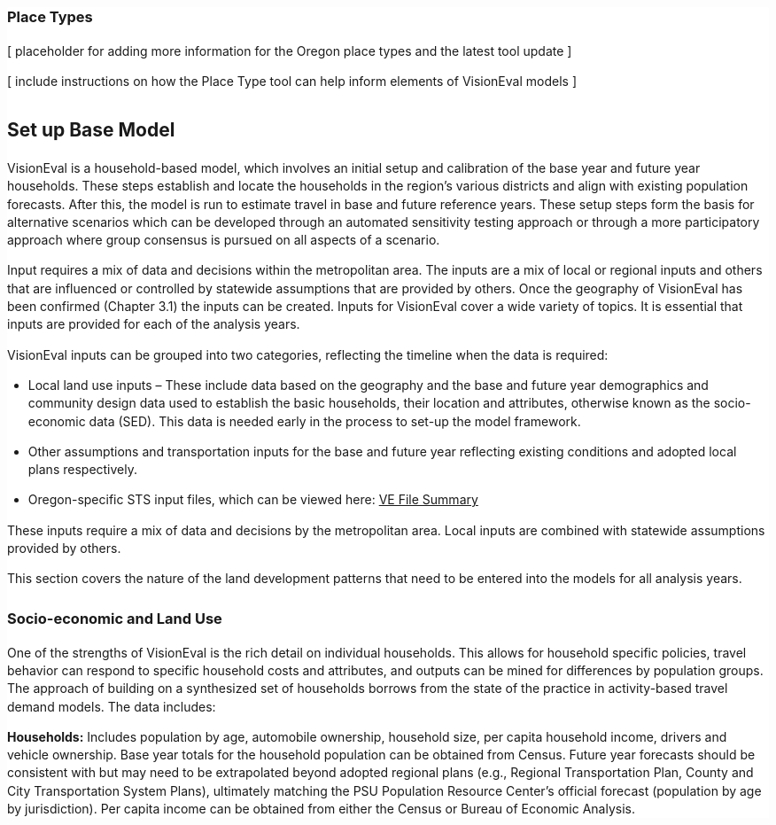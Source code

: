 ### Place Types

\[ placeholder for adding more information for the Oregon place types and the latest tool update \]

\[ include instructions on how the Place Type tool can help inform elements of VisionEval models \]

## Set up Base Model

VisionEval is a household-based model, which involves an initial setup and calibration of the base year and future year households. These steps establish and locate the households in the region’s various districts and align with existing population forecasts. After this, the model is run to estimate travel in base and future reference years. These setup steps form the basis for alternative scenarios which can be developed through an automated sensitivity testing approach or through a more participatory approach where group consensus is pursued on all aspects of a scenario.

Input requires a mix of data and decisions within the metropolitan area. The inputs are a mix of local or regional inputs and others that are influenced or controlled by statewide assumptions that are provided by others. Once the geography of VisionEval has been confirmed (Chapter 3.1) the inputs can be created. Inputs for VisionEval cover a wide variety of topics. It is essential that inputs are provided for each of the analysis years.

VisionEval inputs can be grouped into two categories, reflecting the timeline when the data is required:

-   Local land use inputs – These include data based on the geography and the base and future year demographics and community design data used to establish the basic households, their location and attributes, otherwise known as the socio-economic data (SED). This data is needed early in the process to set-up the model framework.

-   Other assumptions and transportation inputs for the base and future year reflecting existing conditions and adopted local plans respectively.

-   Oregon-specific STS input files, which can be viewed here: [VE File Summary](https://github.com/VisionEval/VisionEval/wiki/VERSPM-Training/VE-RSPM_File_Summary_20190708.xlsx)

These inputs require a mix of data and decisions by the metropolitan area. Local inputs are combined with statewide assumptions provided by others.

This section covers the nature of the land development patterns that need to be entered into the models for all analysis years.

### Socio-economic and Land Use

One of the strengths of VisionEval is the rich detail on individual households. This allows for household specific policies, travel behavior can respond to specific household costs and attributes, and outputs can be mined for differences by population groups. The approach of building on a synthesized set of households borrows from the state of the practice in activity-based travel demand models. The data includes:

**Households:** Includes population by age, automobile ownership, household size, per capita household income, drivers and vehicle ownership. Base year totals for the household population can be obtained from Census. Future year forecasts should be consistent with but may need to be extrapolated beyond adopted regional plans (e.g., Regional Transportation Plan, County and City Transportation System Plans), ultimately matching the PSU Population Resource Center’s official forecast (population by age by jurisdiction). Per capita income can be obtained from either the Census or Bureau of Economic Analysis.
